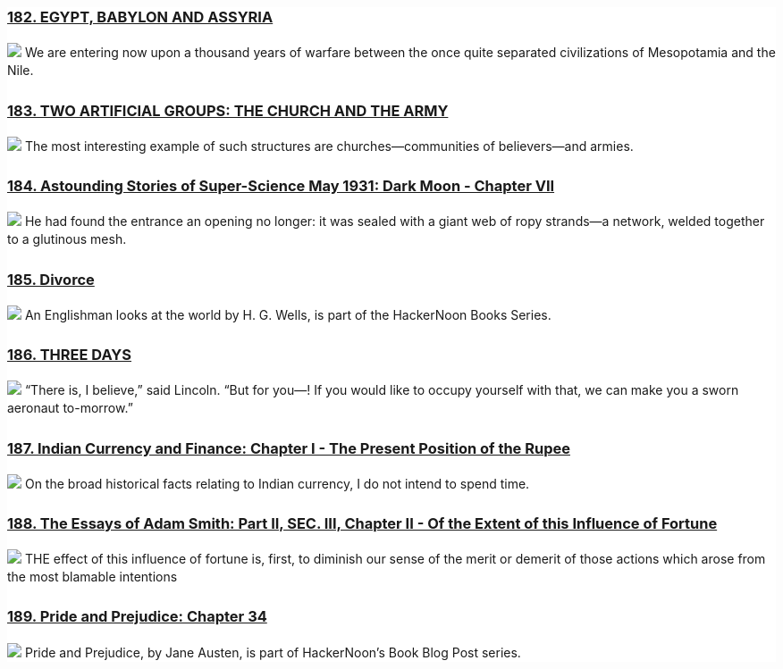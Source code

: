 ### [182. EGYPT, BABYLON AND ASSYRIA](https://hackernoon.com/egypt-babylon-and-assyria)
![](https://cdn.hackernoon.com/images/avQYvrjJIBaKPhWX8YvQNBgKlXv2-co223lch.jpeg)
We are entering now upon a thousand years of warfare between the once quite separated civilizations of Mesopotamia and the Nile.

### [183. TWO ARTIFICIAL GROUPS: THE CHURCH AND THE ARMY](https://hackernoon.com/two-artificial-groups-the-church-and-the-army)
![](https://cdn.hackernoon.com/images/bZAHgjrB23cbcXIZIhzMZ7wDfus1-xp93kxy.jpeg)
The most interesting example of such structures are churches—communities of believers—and armies.

### [184. Astounding Stories of Super-Science May 1931: Dark Moon - Chapter VII](https://hackernoon.com/astounding-stories-of-super-science-may-1931-dark-moon-chapter-vii)
![](https://cdn.hackernoon.com/images/eYmBPfrqu8d2TdijQi8nkPK2yGl2-iwe3jvy.jpeg)
He had found the entrance an opening no longer: it was sealed with a giant web of ropy strands—a network, welded together to a glutinous mesh.

### [185. Divorce](https://hackernoon.com/divorce)
![](https://cdn.hackernoon.com/images/avQYvrjJIBaKPhWX8YvQNBgKlXv2-cec3l57.jpeg)
An Englishman looks at the world by H. G. Wells, is part of the HackerNoon Books Series. 

### [186. THREE DAYS](https://hackernoon.com/three-days)
![](https://cdn.hackernoon.com/images/avQYvrjJIBaKPhWX8YvQNBgKlXv2-84q3l54.jpeg)
“There is, I believe,” said Lincoln. “But for you—! If you would like to occupy yourself with that, we can make you a sworn aeronaut to-morrow.”

### [187. Indian Currency and Finance: Chapter I - The Present Position of the Rupee](https://hackernoon.com/indian-currency-and-finance-chapter-i-the-present-position-of-the-rupee)
![](https://cdn.hackernoon.com/images/BSXvNbbIWVSifsbirt6BK4hNCH62-i693m21.jpeg)
On the broad historical facts relating to Indian currency, I do not intend to spend time. 

### [188. The Essays of Adam Smith: Part II, SEC. III, Chapter II - Of the Extent of this Influence of Fortune](https://hackernoon.com/the-essays-of-adam-smith-part-ii-sec-iii-chapter-ii-of-the-extent-of-this-influence-of-fortune)
![](https://cdn.hackernoon.com/images/fisV3ygrKHQzoANO3juQvFMtA3r2-kne3ie1.jpeg)
THE effect of this influence of fortune is, first, to diminish our sense of the merit or demerit of those actions which arose from the most blamable intentions

### [189. Pride and Prejudice: Chapter 34](https://hackernoon.com/pride-and-prejudice-chapter-34)
![](https://cdn.hackernoon.com/images/OQ8w9673DVgSKBLD5tvDpKrOj4J2-j593nh0.jpeg)
Pride and Prejudice, by Jane Austen, is part of HackerNoon’s Book Blog Post series. 

